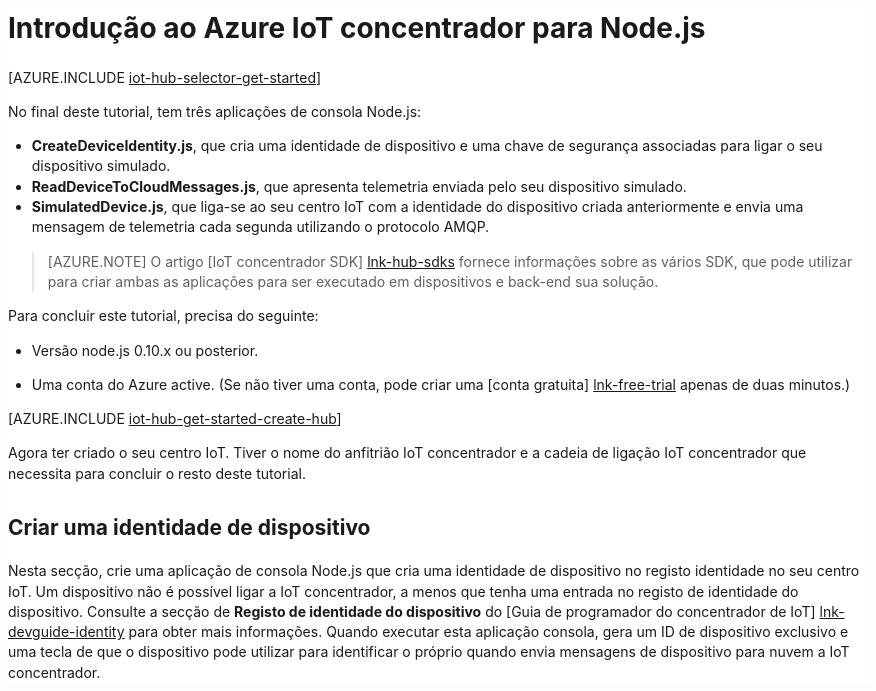 <properties
    pageTitle="Azure IoT concentrador para Node.js introdução | Microsoft Azure"
    description="Azure IoT concentrador com Node.js introdução de iniciação. Utilize o Azure IoT concentrador e Node.js com o SDK do Microsoft Azure IoT para implementar uma solução de Internet de coisas."
    services="iot-hub"
    documentationCenter="nodejs"
    authors="dominicbetts"
    manager="timlt"
    editor=""/>

<tags
     ms.service="iot-hub"
     ms.devlang="javascript"
     ms.topic="hero-article"
     ms.tgt_pltfrm="na"
     ms.workload="na"
     ms.date="09/12/2016"
     ms.author="dobett"/>

# <a name="get-started-with-azure-iot-hub-for-nodejs"></a>Introdução ao Azure IoT concentrador para Node.js

[AZURE.INCLUDE [iot-hub-selector-get-started](../../includes/iot-hub-selector-get-started.md)]

No final deste tutorial, tem três aplicações de consola Node.js:

* **CreateDeviceIdentity.js**, que cria uma identidade de dispositivo e uma chave de segurança associadas para ligar o seu dispositivo simulado.
* **ReadDeviceToCloudMessages.js**, que apresenta telemetria enviada pelo seu dispositivo simulado.
* **SimulatedDevice.js**, que liga-se ao seu centro IoT com a identidade do dispositivo criada anteriormente e envia uma mensagem de telemetria cada segunda utilizando o protocolo AMQP.

> [AZURE.NOTE] O artigo [IoT concentrador SDK] [ lnk-hub-sdks] fornece informações sobre as vários SDK, que pode utilizar para criar ambas as aplicações para ser executado em dispositivos e back-end sua solução.

Para concluir este tutorial, precisa do seguinte:

+ Versão node.js 0.10.x ou posterior.

+ Uma conta do Azure active. (Se não tiver uma conta, pode criar uma [conta gratuita] [ lnk-free-trial] apenas de duas minutos.)

[AZURE.INCLUDE [iot-hub-get-started-create-hub](../../includes/iot-hub-get-started-create-hub.md)]

Agora ter criado o seu centro IoT. Tiver o nome do anfitrião IoT concentrador e a cadeia de ligação IoT concentrador que necessita para concluir o resto deste tutorial.

## <a name="create-a-device-identity"></a>Criar uma identidade de dispositivo

Nesta secção, crie uma aplicação de consola Node.js que cria uma identidade de dispositivo no registo identidade no seu centro IoT. Um dispositivo não é possível ligar a IoT concentrador, a menos que tenha uma entrada no registo de identidade do dispositivo. Consulte a secção de **Registo de identidade do dispositivo** do [Guia de programador do concentrador de IoT] [ lnk-devguide-identity] para obter mais informações. Quando executar esta aplicação consola, gera um ID de dispositivo exclusivo e uma tecla de que o dispositivo pode utilizar para identificar o próprio quando envia mensagens de dispositivo para nuvem a IoT concentrador.


[7]: ./media/iot-hub-node-node-getstarted/runapp1.png
[8]: ./media/iot-hub-node-node-getstarted/runapp2.png
[43]: ./media/iot-hub-csharp-csharp-getstarted/usage.png
[lnk-transient-faults]: https://msdn.microsoft.com/library/hh680901(v=pandp.50).aspx
[lnk-eventhubs-tutorial]: ../event-hubs/event-hubs-csharp-ephcs-getstarted.md
[lnk-devguide-identity]: iot-hub-devguide-identity-registry.md
[lnk-event-hubs-overview]: ../event-hubs/event-hubs-overview.md
[lnk-dev-setup]: https://github.com/Azure/azure-iot-sdks/blob/master/doc/get_started/node-devbox-setup.md
[lnk-process-d2c-tutorial]: iot-hub-csharp-csharp-process-d2c.md
[lnk-hub-sdks]: iot-hub-devguide-sdks.md
[lnk-free-trial]: http://azure.microsoft.com/pricing/free-trial/
[lnk-portal]: https://portal.azure.com/
[lnk-device-management]: iot-hub-device-management-get-started.md
[lnk-gateway-SDK]: iot-hub-linux-gateway-sdk-get-started.md
[lnk-connect-device]: https://azure.microsoft.com/develop/iot/